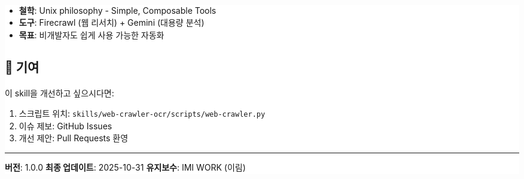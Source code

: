 - **철학**: Unix philosophy - Simple, Composable Tools
- **도구**: Firecrawl (웹 리서치) + Gemini (대용량 분석)
- **목표**: 비개발자도 쉽게 사용 가능한 자동화

## 🤝 기여

이 skill을 개선하고 싶으시다면:

1. 스크립트 위치: `skills/web-crawler-ocr/scripts/web-crawler.py`
2. 이슈 제보: GitHub Issues
3. 개선 제안: Pull Requests 환영

---

**버전**: 1.0.0
**최종 업데이트**: 2025-10-31
**유지보수**: IMI WORK (이림)
